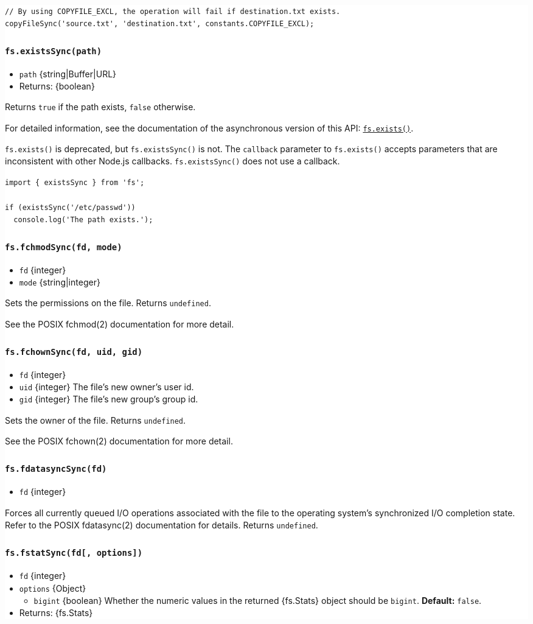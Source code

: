     // By using COPYFILE_EXCL, the operation will fail if destination.txt exists.
    copyFileSync('source.txt', 'destination.txt', constants.COPYFILE_EXCL);

### `fs.existsSync(path)`

- `path` {string|Buffer|URL}
- Returns: {boolean}

Returns `true` if the path exists, `false` otherwise.

For detailed information, see the documentation of the asynchronous version of this API: [`fs.exists()`](#fs_fs_exists_path_callback).

`fs.exists()` is deprecated, but `fs.existsSync()` is not. The `callback` parameter to `fs.exists()` accepts parameters that are inconsistent with other Node.js callbacks. `fs.existsSync()` does not use a callback.

    import { existsSync } from 'fs';

    if (existsSync('/etc/passwd'))
      console.log('The path exists.');

### `fs.fchmodSync(fd, mode)`

- `fd` {integer}
- `mode` {string|integer}

Sets the permissions on the file. Returns `undefined`.

See the POSIX fchmod(2) documentation for more detail.

### `fs.fchownSync(fd, uid, gid)`

- `fd` {integer}
- `uid` {integer} The file’s new owner’s user id.
- `gid` {integer} The file’s new group’s group id.

Sets the owner of the file. Returns `undefined`.

See the POSIX fchown(2) documentation for more detail.

### `fs.fdatasyncSync(fd)`

- `fd` {integer}

Forces all currently queued I/O operations associated with the file to the operating system’s synchronized I/O completion state. Refer to the POSIX fdatasync(2) documentation for details. Returns `undefined`.

### `fs.fstatSync(fd[, options])`

- `fd` {integer}
- `options` {Object}
  - `bigint` {boolean} Whether the numeric values in the returned {fs.Stats} object should be `bigint`. **Default:** `false`.
- Returns: {fs.Stats}
